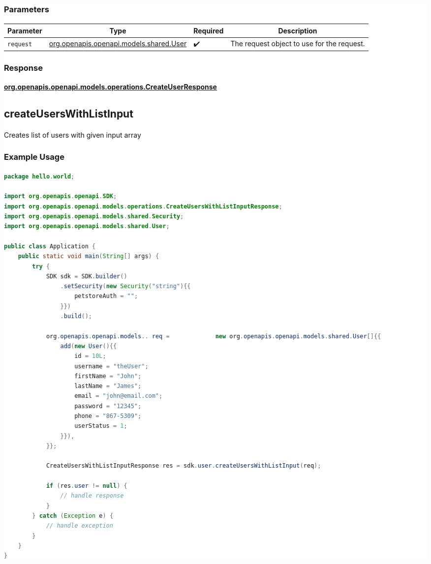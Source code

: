 ```java
```

### Parameters

| Parameter                                                              | Type                                                                   | Required                                                               | Description                                                            |
| ---------------------------------------------------------------------- | ---------------------------------------------------------------------- | ---------------------------------------------------------------------- | ---------------------------------------------------------------------- |
| `request`                                                              | [org.openapis.openapi.models.shared.User](../../models/shared/User.md) | :heavy_check_mark:                                                     | The request object to use for the request.                             |


### Response

**[org.openapis.openapi.models.operations.CreateUserResponse](../../models/operations/CreateUserResponse.md)**


## createUsersWithListInput

Creates list of users with given input array

### Example Usage

```java
package hello.world;

import org.openapis.openapi.SDK;
import org.openapis.openapi.models.operations.CreateUsersWithListInputResponse;
import org.openapis.openapi.models.shared.Security;
import org.openapis.openapi.models.shared.User;

public class Application {
    public static void main(String[] args) {
        try {
            SDK sdk = SDK.builder()
                .setSecurity(new Security("string"){{
                    petstoreAuth = "";
                }})
                .build();

            org.openapis.openapi.models.. req =             new org.openapis.openapi.models.shared.User[]{{
                add(new User(){{
                    id = 10L;
                    username = "theUser";
                    firstName = "John";
                    lastName = "James";
                    email = "john@email.com";
                    password = "12345";
                    phone = "867-5309";
                    userStatus = 1;
                }}),
            }};            

            CreateUsersWithListInputResponse res = sdk.user.createUsersWithListInput(req);

            if (res.user != null) {
                // handle response
            }
        } catch (Exception e) {
            // handle exception
        }
    }
}
```
